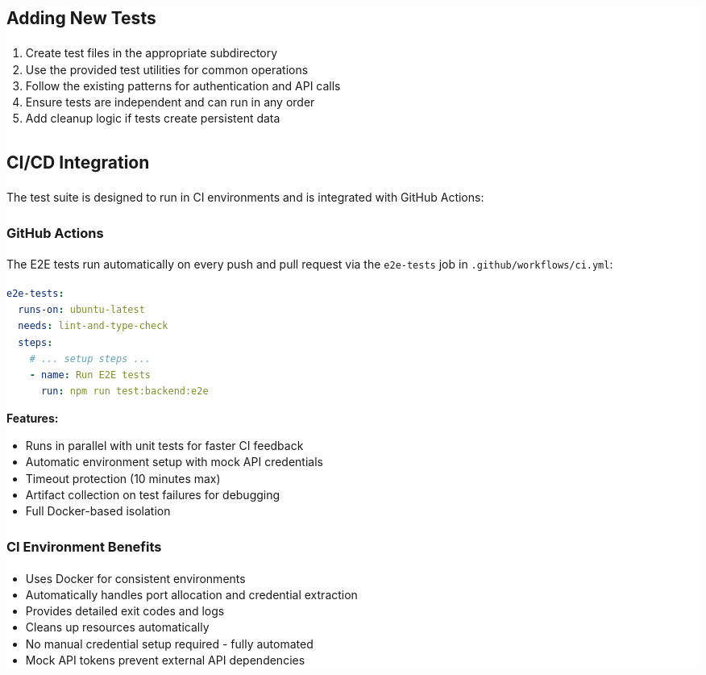 ## Adding New Tests

1. Create test files in the appropriate subdirectory
2. Use the provided test utilities for common operations
3. Follow the existing patterns for authentication and API calls
4. Ensure tests are independent and can run in any order
5. Add cleanup logic if tests create persistent data

## CI/CD Integration

The test suite is designed to run in CI environments and is integrated with GitHub Actions:

### GitHub Actions

The E2E tests run automatically on every push and pull request via the `e2e-tests` job in `.github/workflows/ci.yml`:

```yaml
e2e-tests:
  runs-on: ubuntu-latest
  needs: lint-and-type-check
  steps:
    # ... setup steps ...
    - name: Run E2E tests
      run: npm run test:backend:e2e
```

**Features:**

- Runs in parallel with unit tests for faster CI feedback
- Automatic environment setup with mock API credentials
- Timeout protection (10 minutes max)
- Artifact collection on test failures for debugging
- Full Docker-based isolation

### CI Environment Benefits

- Uses Docker for consistent environments
- Automatically handles port allocation and credential extraction
- Provides detailed exit codes and logs
- Cleans up resources automatically
- No manual credential setup required - fully automated
- Mock API tokens prevent external API dependencies
